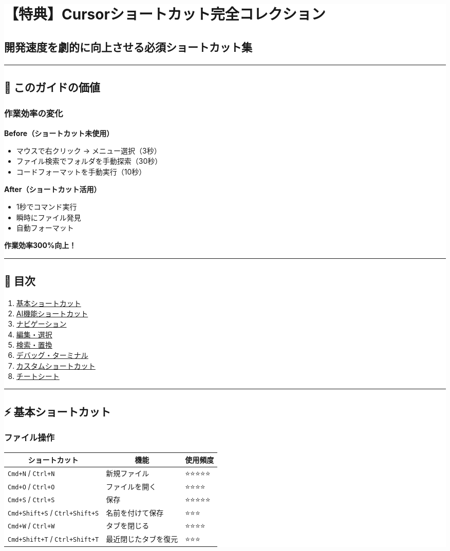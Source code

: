 # 【特典】Cursorショートカット完全コレクション
## 開発速度を劇的に向上させる必須ショートカット集

---

## 🎯 このガイドの価値

### 作業効率の変化

**Before（ショートカット未使用）**
- マウスで右クリック → メニュー選択（3秒）
- ファイル検索でフォルダを手動探索（30秒）
- コードフォーマットを手動実行（10秒）

**After（ショートカット活用）**
- 1秒でコマンド実行
- 瞬時にファイル発見
- 自動フォーマット

**作業効率300%向上！**

---

## 📂 目次

1. [基本ショートカット](#基本ショートカット)
2. [AI機能ショートカット](#ai機能ショートカット)
3. [ナビゲーション](#ナビゲーション)
4. [編集・選択](#編集選択)
5. [検索・置換](#検索置換)
6. [デバッグ・ターミナル](#デバッグターミナル)
7. [カスタムショートカット](#カスタムショートカット)
8. [チートシート](#チートシート)

---

## ⚡ 基本ショートカット

### ファイル操作

| ショートカット | 機能 | 使用頻度 |
|---------------|------|----------|
| `Cmd+N` / `Ctrl+N` | 新規ファイル | ⭐⭐⭐⭐⭐ |
| `Cmd+O` / `Ctrl+O` | ファイルを開く | ⭐⭐⭐⭐ |
| `Cmd+S` / `Ctrl+S` | 保存 | ⭐⭐⭐⭐⭐ |
| `Cmd+Shift+S` / `Ctrl+Shift+S` | 名前を付けて保存 | ⭐⭐⭐ |
| `Cmd+W` / `Ctrl+W` | タブを閉じる | ⭐⭐⭐⭐ |
| `Cmd+Shift+T` / `Ctrl+Shift+T` | 最近閉じたタブを復元 | ⭐⭐⭐ |
